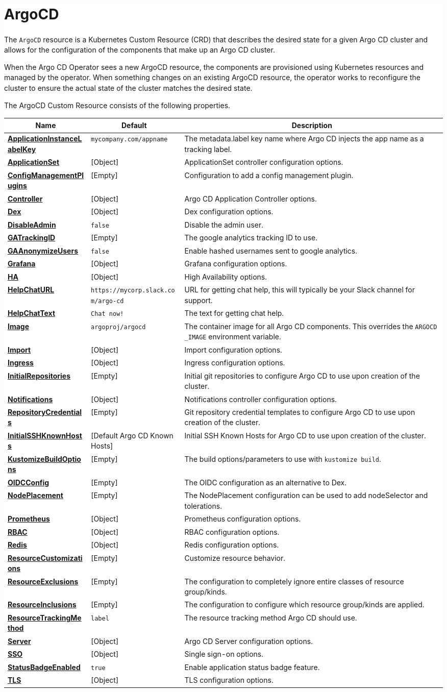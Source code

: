 # ArgoCD

The `ArgoCD` resource is a Kubernetes Custom Resource (CRD) that describes the desired state for a given Argo CD
cluster and allows for the configuration of the components that make up an Argo CD cluster.

When the Argo CD Operator sees a new ArgoCD resource, the components are provisioned using Kubernetes resources and
managed by the operator. When something changes on an existing ArgoCD resource, the operator works to reconfigure the
cluster to ensure the actual state of the cluster matches the desired state.

The ArgoCD Custom Resource consists of the following properties.

Name | Default | Description
--- | --- | ---
[**ApplicationInstanceLabelKey**](#application-instance-label-key) | `mycompany.com/appname` |  The metadata.label key name where Argo CD injects the app name as a tracking label.
[**ApplicationSet**](#applicationset-controller-options) | [Object] | ApplicationSet controller configuration options.
[**ConfigManagementPlugins**](#config-management-plugins) | [Empty] | Configuration to add a config management plugin.
[**Controller**](#controller-options) | [Object] | Argo CD Application Controller options.
[**Dex**](#dex-options) | [Object] | Dex configuration options.
[**DisableAdmin**](#disable-admin) | `false` | Disable the admin user.
[**GATrackingID**](#ga-tracking-id) | [Empty] | The google analytics tracking ID to use.
[**GAAnonymizeUsers**](#ga-anonymize-users) | `false` | Enable hashed usernames sent to google analytics.
[**Grafana**](#grafana-options) | [Object] | Grafana configuration options.
[**HA**](#ha-options) | [Object] | High Availability options.
[**HelpChatURL**](#help-chat-url) | `https://mycorp.slack.com/argo-cd` | URL for getting chat help, this will typically be your Slack channel for support.
[**HelpChatText**](#help-chat-text) | `Chat now!` | The text for getting chat help.
[**Image**](#image) | `argoproj/argocd` | The container image for all Argo CD components. This overrides the `ARGOCD_IMAGE` environment variable.
[**Import**](#import-options) | [Object] | Import configuration options.
[**Ingress**](#ingress-options) | [Object] | Ingress configuration options.
[**InitialRepositories**](#initial-repositories) | [Empty] | Initial git repositories to configure Argo CD to use upon creation of the cluster.
[**Notifications**](#notifications-controller-options) | [Object] | Notifications controller configuration options.
[**RepositoryCredentials**](#repository-credentials) | [Empty] | Git repository credential templates to configure Argo CD to use upon creation of the cluster.
[**InitialSSHKnownHosts**](#initial-ssh-known-hosts) | [Default Argo CD Known Hosts] | Initial SSH Known Hosts for Argo CD to use upon creation of the cluster.
[**KustomizeBuildOptions**](#kustomize-build-options) | [Empty] | The build options/parameters to use with `kustomize build`.
[**OIDCConfig**](#oidc-config) | [Empty] | The OIDC configuration as an alternative to Dex.
[**NodePlacement**](#nodeplacement-option) | [Empty] | The NodePlacement configuration can be used to add nodeSelector and tolerations.
[**Prometheus**](#prometheus-options) | [Object] | Prometheus configuration options.
[**RBAC**](#rbac-options) | [Object] | RBAC configuration options.
[**Redis**](#redis-options) | [Object] | Redis configuration options.
[**ResourceCustomizations**](#resource-customizations) | [Empty] | Customize resource behavior.
[**ResourceExclusions**](#resource-exclusions) | [Empty] | The configuration to completely ignore entire classes of resource group/kinds.
[**ResourceInclusions**](#resource-inclusions) | [Empty] | The configuration to configure which resource group/kinds are applied.
[**ResourceTrackingMethod**](#resource-tracking-method) | `label` | The resource tracking method Argo CD should use.
[**Server**](#server-options) | [Object] | Argo CD Server configuration options.
[**SSO**](#single-sign-on-options) | [Object] | Single sign-on options.
[**StatusBadgeEnabled**](#status-badge-enabled) | `true` | Enable application status badge feature.
[**TLS**](#tls-options) | [Object] | TLS configuration options.